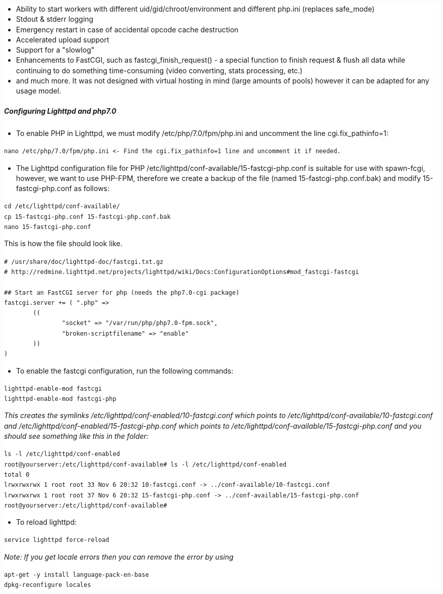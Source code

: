  - Ability to start workers with different uid/gid/chroot/environment and different php.ini (replaces safe_mode)
 - Stdout & stderr logging
 - Emergency restart in case of accidental opcode cache destruction
 - Accelerated upload support
 - Support for a "slowlog"
 - Enhancements to FastCGI, such as fastcgi_finish_request() - a special function to finish request & flush all data while continuing to do something time-consuming (video converting, stats processing, etc.)
 - and much more.
It was not designed with virtual hosting in mind (large amounts of pools) however it can be adapted for any usage model.
##### Configuring Lighttpd and php7.0
 - To enable PHP in Lighttpd, we must modify /etc/php/7.0/fpm/php.ini and uncomment the line cgi.fix_pathinfo=1:
```
nano /etc/php/7.0/fpm/php.ini <- Find the cgi.fix_pathinfo=1 line and uncomment it if needed. 
```
 - The Lighttpd configuration file for PHP /etc/lighttpd/conf-available/15-fastcgi-php.conf is suitable for use with spawn-fcgi, however, we want to use PHP-FPM, therefore we create a backup of the file (named 15-fastcgi-php.conf.bak) and modify 15-fastcgi-php.conf as follows:
```
cd /etc/lighttpd/conf-available/
cp 15-fastcgi-php.conf 15-fastcgi-php.conf.bak
nano 15-fastcgi-php.conf
```
This is how the file should look like.
```
# /usr/share/doc/lighttpd-doc/fastcgi.txt.gz
# http://redmine.lighttpd.net/projects/lighttpd/wiki/Docs:ConfigurationOptions#mod_fastcgi-fastcgi

## Start an FastCGI server for php (needs the php7.0-cgi package)
fastcgi.server += ( ".php" =>
        ((
                "socket" => "/var/run/php/php7.0-fpm.sock",
                "broken-scriptfilename" => "enable"
        ))
)
```
 - To enable the fastcgi configuration, run the following commands:
```
lighttpd-enable-mod fastcgi
lighttpd-enable-mod fastcgi-php
```
_This creates the symlinks /etc/lighttpd/conf-enabled/10-fastcgi.conf which points to /etc/lighttpd/conf-available/10-fastcgi.conf and /etc/lighttpd/conf-enabled/15-fastcgi-php.conf which points to /etc/lighttpd/conf-available/15-fastcgi-php.conf and you should see something like this in the folder:_

```
ls -l /etc/lighttpd/conf-enabled
root@yourserver:/etc/lighttpd/conf-available# ls -l /etc/lighttpd/conf-enabled
total 0
lrwxrwxrwx 1 root root 33 Nov 6 20:32 10-fastcgi.conf -> ../conf-available/10-fastcgi.conf
lrwxrwxrwx 1 root root 37 Nov 6 20:32 15-fastcgi-php.conf -> ../conf-available/15-fastcgi-php.conf
root@yourserver:/etc/lighttpd/conf-available#
```
 - To reload lighttpd: 
```
service lighttpd force-reload
```
_Note: If you get locale errors then you can remove the error by using_
```
apt-get -y install language-pack-en-base  
dpkg-reconfigure locales
```